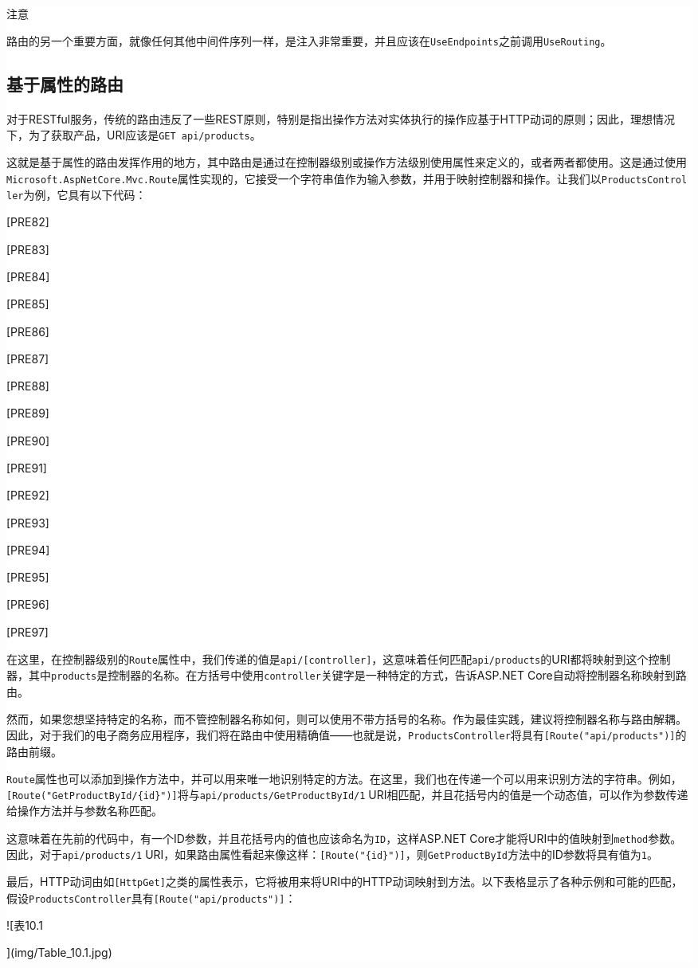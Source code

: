 注意

路由的另一个重要方面，就像任何其他中间件序列一样，是注入非常重要，并且应该在`UseEndpoints`之前调用`UseRouting`。

## 基于属性的路由

对于RESTful服务，传统的路由违反了一些REST原则，特别是指出操作方法对实体执行的操作应基于HTTP动词的原则；因此，理想情况下，为了获取产品，URI应该是`GET api/products`。

这就是基于属性的路由发挥作用的地方，其中路由是通过在控制器级别或操作方法级别使用属性来定义的，或者两者都使用。这是通过使用`Microsoft.AspNetCore.Mvc.Route`属性实现的，它接受一个字符串值作为输入参数，并用于映射控制器和操作。让我们以`ProductsController`为例，它具有以下代码：

[PRE82]

[PRE83]

[PRE84]

[PRE85]

[PRE86]

[PRE87]

[PRE88]

[PRE89]

[PRE90]

[PRE91]

[PRE92]

[PRE93]

[PRE94]

[PRE95]

[PRE96]

[PRE97]

在这里，在控制器级别的`Route`属性中，我们传递的值是`api/[controller]`，这意味着任何匹配`api/products`的URI都将映射到这个控制器，其中`products`是控制器的名称。在方括号中使用`controller`关键字是一种特定的方式，告诉ASP.NET Core自动将控制器名称映射到路由。

然而，如果您想坚持特定的名称，而不管控制器名称如何，则可以使用不带方括号的名称。作为最佳实践，建议将控制器名称与路由解耦。因此，对于我们的电子商务应用程序，我们将在路由中使用精确值——也就是说，`ProductsController`将具有`[Route("api/products")]`的路由前缀。

`Route`属性也可以添加到操作方法中，并可以用来唯一地识别特定的方法。在这里，我们也在传递一个可以用来识别方法的字符串。例如，`[Route("GetProductById/{id}")]`将与`api/products/GetProductById/1` URI相匹配，并且花括号内的值是一个动态值，可以作为参数传递给操作方法并与参数名称匹配。

这意味着在先前的代码中，有一个ID参数，并且花括号内的值也应该命名为`ID`，这样ASP.NET Core才能将URI中的值映射到`method`参数。因此，对于`api/products/1` URI，如果路由属性看起来像这样：`[Route("{id}")]`，则`GetProductById`方法中的ID参数将具有值为`1`。

最后，HTTP动词由如`[HttpGet]`之类的属性表示，它将被用来将URI中的HTTP动词映射到方法。以下表格显示了各种示例和可能的匹配，假设`ProductsController`具有`[Route("api/products")]`：

![表10.1

](img/Table_10.1.jpg)
